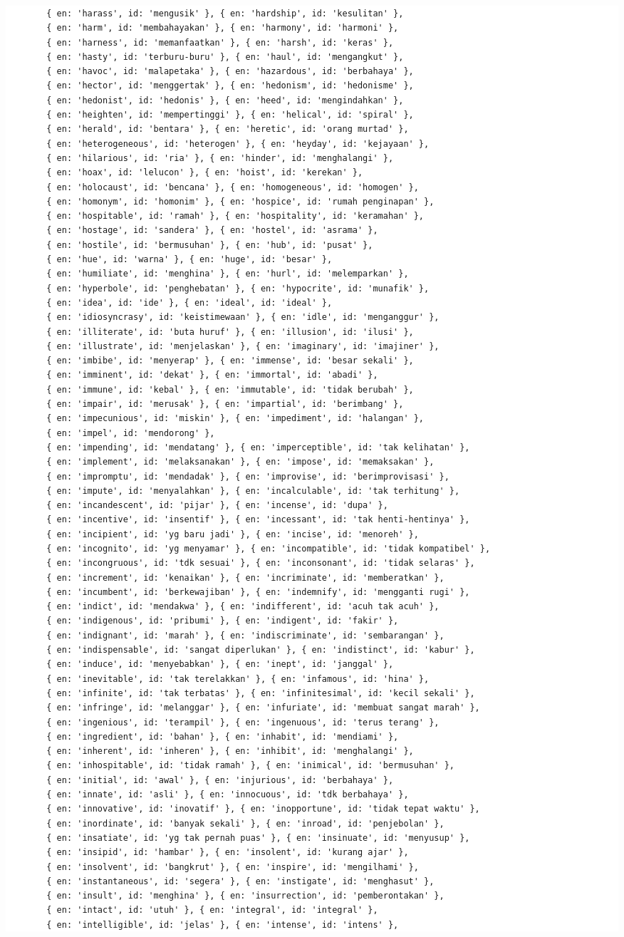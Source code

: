             { en: 'harass', id: 'mengusik' }, { en: 'hardship', id: 'kesulitan' },
            { en: 'harm', id: 'membahayakan' }, { en: 'harmony', id: 'harmoni' },
            { en: 'harness', id: 'memanfaatkan' }, { en: 'harsh', id: 'keras' },
            { en: 'hasty', id: 'terburu-buru' }, { en: 'haul', id: 'mengangkut' },
            { en: 'havoc', id: 'malapetaka' }, { en: 'hazardous', id: 'berbahaya' },
            { en: 'hector', id: 'menggertak' }, { en: 'hedonism', id: 'hedonisme' },
            { en: 'hedonist', id: 'hedonis' }, { en: 'heed', id: 'mengindahkan' },
            { en: 'heighten', id: 'mempertinggi' }, { en: 'helical', id: 'spiral' },
            { en: 'herald', id: 'bentara' }, { en: 'heretic', id: 'orang murtad' },
            { en: 'heterogeneous', id: 'heterogen' }, { en: 'heyday', id: 'kejayaan' },
            { en: 'hilarious', id: 'ria' }, { en: 'hinder', id: 'menghalangi' },
            { en: 'hoax', id: 'lelucon' }, { en: 'hoist', id: 'kerekan' },
            { en: 'holocaust', id: 'bencana' }, { en: 'homogeneous', id: 'homogen' },
            { en: 'homonym', id: 'homonim' }, { en: 'hospice', id: 'rumah penginapan' },
            { en: 'hospitable', id: 'ramah' }, { en: 'hospitality', id: 'keramahan' },
            { en: 'hostage', id: 'sandera' }, { en: 'hostel', id: 'asrama' },
            { en: 'hostile', id: 'bermusuhan' }, { en: 'hub', id: 'pusat' },
            { en: 'hue', id: 'warna' }, { en: 'huge', id: 'besar' },
            { en: 'humiliate', id: 'menghina' }, { en: 'hurl', id: 'melemparkan' },
            { en: 'hyperbole', id: 'penghebatan' }, { en: 'hypocrite', id: 'munafik' },
            { en: 'idea', id: 'ide' }, { en: 'ideal', id: 'ideal' },
            { en: 'idiosyncrasy', id: 'keistimewaan' }, { en: 'idle', id: 'menganggur' },
            { en: 'illiterate', id: 'buta huruf' }, { en: 'illusion', id: 'ilusi' },
            { en: 'illustrate', id: 'menjelaskan' }, { en: 'imaginary', id: 'imajiner' },
            { en: 'imbibe', id: 'menyerap' }, { en: 'immense', id: 'besar sekali' },
            { en: 'imminent', id: 'dekat' }, { en: 'immortal', id: 'abadi' },
            { en: 'immune', id: 'kebal' }, { en: 'immutable', id: 'tidak berubah' },
            { en: 'impair', id: 'merusak' }, { en: 'impartial', id: 'berimbang' },
            { en: 'impecunious', id: 'miskin' }, { en: 'impediment', id: 'halangan' },
            { en: 'impel', id: 'mendorong' },
            { en: 'impending', id: 'mendatang' }, { en: 'imperceptible', id: 'tak kelihatan' },
            { en: 'implement', id: 'melaksanakan' }, { en: 'impose', id: 'memaksakan' },
            { en: 'impromptu', id: 'mendadak' }, { en: 'improvise', id: 'berimprovisasi' },
            { en: 'impute', id: 'menyalahkan' }, { en: 'incalculable', id: 'tak terhitung' },
            { en: 'incandescent', id: 'pijar' }, { en: 'incense', id: 'dupa' },
            { en: 'incentive', id: 'insentif' }, { en: 'incessant', id: 'tak henti-hentinya' },
            { en: 'incipient', id: 'yg baru jadi' }, { en: 'incise', id: 'menoreh' },
            { en: 'incognito', id: 'yg menyamar' }, { en: 'incompatible', id: 'tidak kompatibel' },
            { en: 'incongruous', id: 'tdk sesuai' }, { en: 'inconsonant', id: 'tidak selaras' },
            { en: 'increment', id: 'kenaikan' }, { en: 'incriminate', id: 'memberatkan' },
            { en: 'incumbent', id: 'berkewajiban' }, { en: 'indemnify', id: 'mengganti rugi' },
            { en: 'indict', id: 'mendakwa' }, { en: 'indifferent', id: 'acuh tak acuh' },
            { en: 'indigenous', id: 'pribumi' }, { en: 'indigent', id: 'fakir' },
            { en: 'indignant', id: 'marah' }, { en: 'indiscriminate', id: 'sembarangan' },
            { en: 'indispensable', id: 'sangat diperlukan' }, { en: 'indistinct', id: 'kabur' },
            { en: 'induce', id: 'menyebabkan' }, { en: 'inept', id: 'janggal' },
            { en: 'inevitable', id: 'tak terelakkan' }, { en: 'infamous', id: 'hina' },
            { en: 'infinite', id: 'tak terbatas' }, { en: 'infinitesimal', id: 'kecil sekali' },
            { en: 'infringe', id: 'melanggar' }, { en: 'infuriate', id: 'membuat sangat marah' },
            { en: 'ingenious', id: 'terampil' }, { en: 'ingenuous', id: 'terus terang' },
            { en: 'ingredient', id: 'bahan' }, { en: 'inhabit', id: 'mendiami' },
            { en: 'inherent', id: 'inheren' }, { en: 'inhibit', id: 'menghalangi' },
            { en: 'inhospitable', id: 'tidak ramah' }, { en: 'inimical', id: 'bermusuhan' },
            { en: 'initial', id: 'awal' }, { en: 'injurious', id: 'berbahaya' },
            { en: 'innate', id: 'asli' }, { en: 'innocuous', id: 'tdk berbahaya' },
            { en: 'innovative', id: 'inovatif' }, { en: 'inopportune', id: 'tidak tepat waktu' },
            { en: 'inordinate', id: 'banyak sekali' }, { en: 'inroad', id: 'penjebolan' },
            { en: 'insatiate', id: 'yg tak pernah puas' }, { en: 'insinuate', id: 'menyusup' },
            { en: 'insipid', id: 'hambar' }, { en: 'insolent', id: 'kurang ajar' },
            { en: 'insolvent', id: 'bangkrut' }, { en: 'inspire', id: 'mengilhami' },
            { en: 'instantaneous', id: 'segera' }, { en: 'instigate', id: 'menghasut' },
            { en: 'insult', id: 'menghina' }, { en: 'insurrection', id: 'pemberontakan' },
            { en: 'intact', id: 'utuh' }, { en: 'integral', id: 'integral' },
            { en: 'intelligible', id: 'jelas' }, { en: 'intense', id: 'intens' },